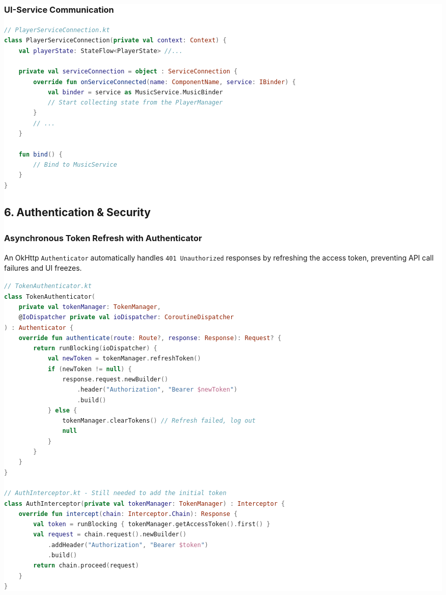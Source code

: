 ### UI-Service Communication
```kotlin
// PlayerServiceConnection.kt
class PlayerServiceConnection(private val context: Context) {
    val playerState: StateFlow<PlayerState> //...
    
    private val serviceConnection = object : ServiceConnection {
        override fun onServiceConnected(name: ComponentName, service: IBinder) {
            val binder = service as MusicService.MusicBinder
            // Start collecting state from the PlayerManager
        }
        // ...
    }

    fun bind() {
        // Bind to MusicService
    }
}
```

## 6. Authentication & Security

### Asynchronous Token Refresh with Authenticator
An OkHttp `Authenticator` automatically handles `401 Unauthorized` responses by refreshing the access token, preventing API call failures and UI freezes.

```kotlin
// TokenAuthenticator.kt
class TokenAuthenticator(
    private val tokenManager: TokenManager,
    @IoDispatcher private val ioDispatcher: CoroutineDispatcher
) : Authenticator {
    override fun authenticate(route: Route?, response: Response): Request? {
        return runBlocking(ioDispatcher) {
            val newToken = tokenManager.refreshToken()
            if (newToken != null) {
                response.request.newBuilder()
                    .header("Authorization", "Bearer $newToken")
                    .build()
            } else {
                tokenManager.clearTokens() // Refresh failed, log out
                null
            }
        }
    }
}

// AuthInterceptor.kt - Still needed to add the initial token
class AuthInterceptor(private val tokenManager: TokenManager) : Interceptor {
    override fun intercept(chain: Interceptor.Chain): Response {
        val token = runBlocking { tokenManager.getAccessToken().first() }
        val request = chain.request().newBuilder()
            .addHeader("Authorization", "Bearer $token")
            .build()
        return chain.proceed(request)
    }
}
```
